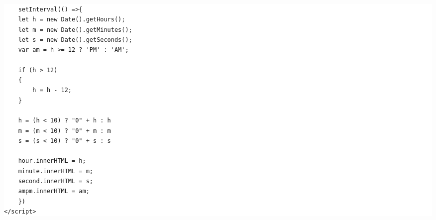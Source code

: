 		setInterval(() =>{
		let h = new Date().getHours();
		let m = new Date().getMinutes();
		let s = new Date().getSeconds();
		var am = h >= 12 ? 'PM' : 'AM';
		
		if (h > 12)
		{
			h = h - 12;
		}
		
		h = (h < 10) ? "0" + h : h
		m = (m < 10) ? "0" + m : m
		s = (s < 10) ? "0" + s : s
		
		hour.innerHTML = h;
		minute.innerHTML = m;
		second.innerHTML = s;
		ampm.innerHTML = am;
		})
	</script>
</body>
</html>
